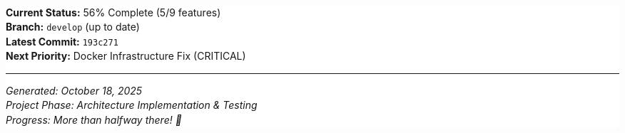 
**Current Status:** 56% Complete (5/9 features)  
**Branch:** `develop` (up to date)  
**Latest Commit:** `193c271`  
**Next Priority:** Docker Infrastructure Fix (CRITICAL)

---

*Generated: October 18, 2025*  
*Project Phase: Architecture Implementation & Testing*  
*Progress: More than halfway there! 🚀*
